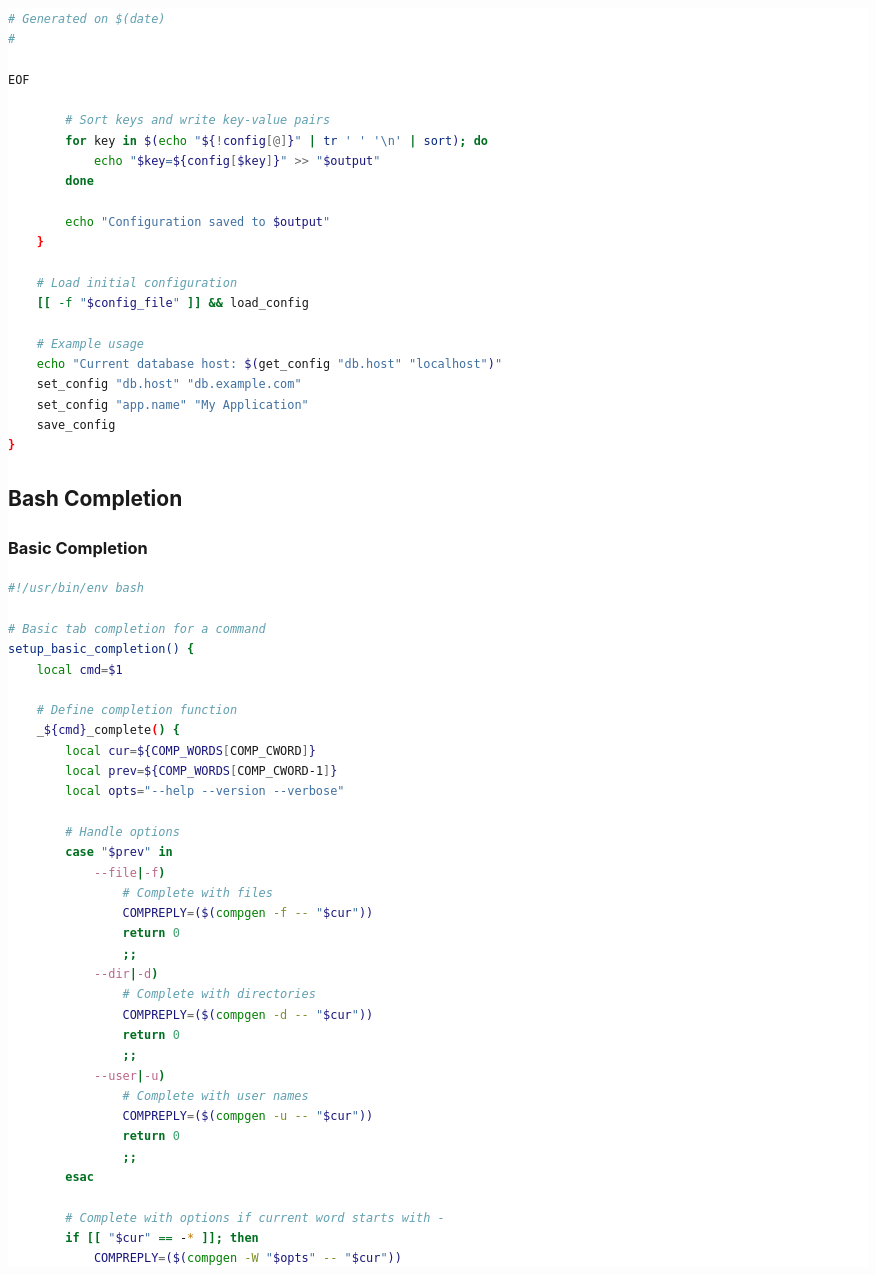 ```bash
# Generated on $(date)
#

EOF
        
        # Sort keys and write key-value pairs
        for key in $(echo "${!config[@]}" | tr ' ' '\n' | sort); do
            echo "$key=${config[$key]}" >> "$output"
        done
        
        echo "Configuration saved to $output"
    }
    
    # Load initial configuration
    [[ -f "$config_file" ]] && load_config
    
    # Example usage
    echo "Current database host: $(get_config "db.host" "localhost")"
    set_config "db.host" "db.example.com"
    set_config "app.name" "My Application"
    save_config
}
```

## Bash Completion

### Basic Completion

```bash
#!/usr/bin/env bash

# Basic tab completion for a command
setup_basic_completion() {
    local cmd=$1
    
    # Define completion function
    _${cmd}_complete() {
        local cur=${COMP_WORDS[COMP_CWORD]}
        local prev=${COMP_WORDS[COMP_CWORD-1]}
        local opts="--help --version --verbose"
        
        # Handle options
        case "$prev" in
            --file|-f)
                # Complete with files
                COMPREPLY=($(compgen -f -- "$cur"))
                return 0
                ;;
            --dir|-d)
                # Complete with directories
                COMPREPLY=($(compgen -d -- "$cur"))
                return 0
                ;;
            --user|-u)
                # Complete with user names
                COMPREPLY=($(compgen -u -- "$cur"))
                return 0
                ;;
        esac
        
        # Complete with options if current word starts with -
        if [[ "$cur" == -* ]]; then
            COMPREPLY=($(compgen -W "$opts" -- "$cur"))
```